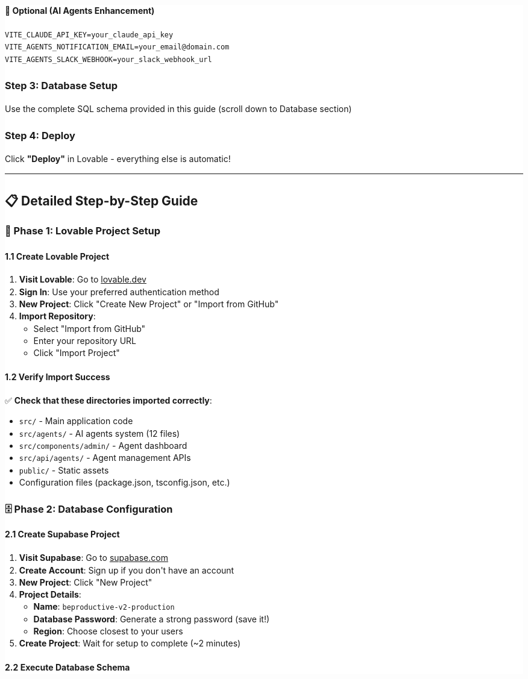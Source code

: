#### **🤖 Optional (AI Agents Enhancement)**
```env
VITE_CLAUDE_API_KEY=your_claude_api_key
VITE_AGENTS_NOTIFICATION_EMAIL=your_email@domain.com
VITE_AGENTS_SLACK_WEBHOOK=your_slack_webhook_url
```

### **Step 3: Database Setup**
Use the complete SQL schema provided in this guide (scroll down to Database section)

### **Step 4: Deploy**
Click **"Deploy"** in Lovable - everything else is automatic!

---

## 📋 **Detailed Step-by-Step Guide**

### **🔧 Phase 1: Lovable Project Setup**

#### **1.1 Create Lovable Project**
1. **Visit Lovable**: Go to [lovable.dev](https://lovable.dev)
2. **Sign In**: Use your preferred authentication method
3. **New Project**: Click "Create New Project" or "Import from GitHub"
4. **Import Repository**:
   - Select "Import from GitHub"
   - Enter your repository URL
   - Click "Import Project"

#### **1.2 Verify Import Success**
✅ **Check that these directories imported correctly**:
- `src/` - Main application code
- `src/agents/` - AI agents system (12 files)
- `src/components/admin/` - Agent dashboard
- `src/api/agents/` - Agent management APIs
- `public/` - Static assets
- Configuration files (package.json, tsconfig.json, etc.)

### **🗄️ Phase 2: Database Configuration**

#### **2.1 Create Supabase Project**
1. **Visit Supabase**: Go to [supabase.com](https://supabase.com)
2. **Create Account**: Sign up if you don't have an account
3. **New Project**: Click "New Project"
4. **Project Details**:
   - **Name**: `beproductive-v2-production`
   - **Database Password**: Generate a strong password (save it!)
   - **Region**: Choose closest to your users
5. **Create Project**: Wait for setup to complete (~2 minutes)

#### **2.2 Execute Database Schema**
